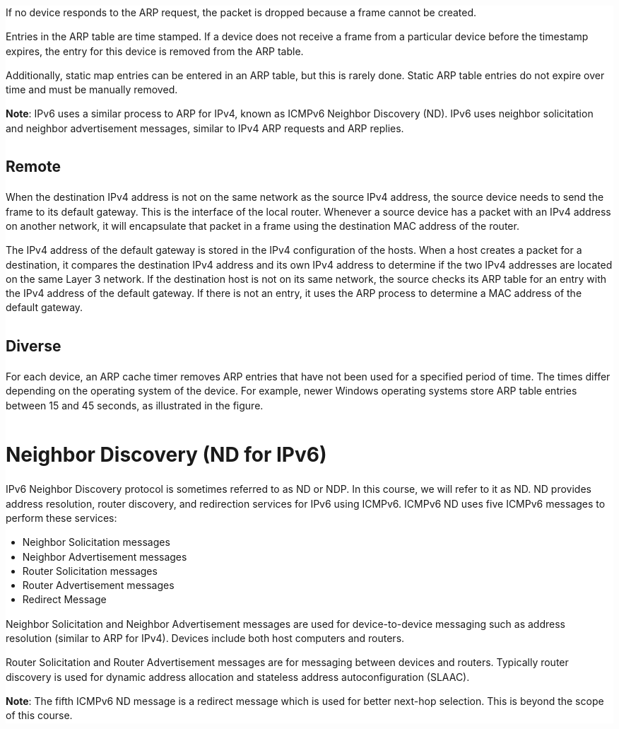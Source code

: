 If no device responds to the ARP request, the packet is dropped because a frame cannot be created.

Entries in the ARP table are time stamped. If a device does not receive a frame from a particular device before the timestamp expires, the entry for this device is removed from the ARP table.

Additionally, static map entries can be entered in an ARP table, but this is rarely done. Static ARP table entries do not expire over time and must be manually removed.

**Note**: IPv6 uses a similar process to ARP for IPv4, known as ICMPv6 Neighbor Discovery (ND). IPv6 uses neighbor solicitation and neighbor advertisement messages, similar to IPv4 ARP requests and ARP replies.

## Remote
When the destination IPv4 address is not on the same network as the source IPv4 address, the source device needs to send the frame to its default gateway. This is the interface of the local router. Whenever a source device has a packet with an IPv4 address on another network, it will encapsulate that packet in a frame using the destination MAC address of the router.

The IPv4 address of the default gateway is stored in the IPv4 configuration of the hosts. When a host creates a packet for a destination, it compares the destination IPv4 address and its own IPv4 address to determine if the two IPv4 addresses are located on the same Layer 3 network. If the destination host is not on its same network, the source checks its ARP table for an entry with the IPv4 address of the default gateway. If there is not an entry, it uses the ARP process to determine a MAC address of the default gateway.

## Diverse
For each device, an ARP cache timer removes ARP entries that have not been used for a specified period of time. The times differ depending on the operating system of the device. For example, newer Windows operating systems store ARP table entries between 15 and 45 seconds, as illustrated in the figure.


# Neighbor Discovery (ND for IPv6)
IPv6 Neighbor Discovery protocol is sometimes referred to as ND or NDP. In this course, we will refer to it as ND. ND provides address resolution, router discovery, and redirection services for IPv6 using ICMPv6. ICMPv6 ND uses five ICMPv6 messages to perform these services:

- Neighbor Solicitation messages
- Neighbor Advertisement messages
- Router Solicitation messages
- Router Advertisement messages
- Redirect Message

Neighbor Solicitation and Neighbor Advertisement messages are used for device-to-device messaging such as address resolution (similar to ARP for IPv4). Devices include both host computers and routers.

Router Solicitation and Router Advertisement messages are for messaging between devices and routers. Typically router discovery is used for dynamic address allocation and stateless address autoconfiguration (SLAAC).


**Note**: The fifth ICMPv6 ND message is a redirect message which is used for better next-hop selection. This is beyond the scope of this course.
